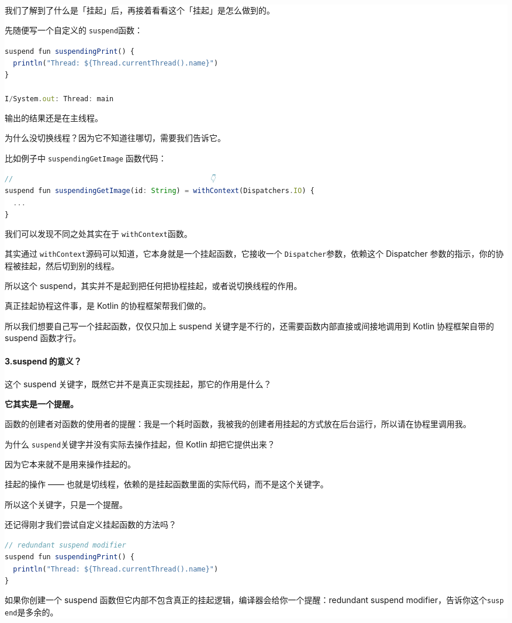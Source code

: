 我们了解到了什么是「挂起」后，再接着看看这个「挂起」是怎么做到的。

先随便写一个自定义的 `suspend`函数：

```javascript
suspend fun suspendingPrint() {
  println("Thread: ${Thread.currentThread().name}")
}

I/System.out: Thread: main
```

输出的结果还是在主线程。

为什么没切换线程？因为它不知道往哪切，需要我们告诉它。

比如例子中 `suspendingGetImage` 函数代码：

```javascript
//                                               👇
suspend fun suspendingGetImage(id: String) = withContext(Dispatchers.IO) {
  ...
}
```

我们可以发现不同之处其实在于 `withContext`函数。

其实通过 `withContext`源码可以知道，它本身就是一个挂起函数，它接收一个 `Dispatcher`参数，依赖这个 Dispatcher 参数的指示，你的协程被挂起，然后切到别的线程。

所以这个 suspend，其实并不是起到把任何把协程挂起，或者说切换线程的作用。

真正挂起协程这件事，是 Kotlin 的协程框架帮我们做的。

所以我们想要自己写一个挂起函数，仅仅只加上 suspend 关键字是不行的，还需要函数内部直接或间接地调用到 Kotlin 协程框架自带的 suspend 函数才行。

#### 3.suspend 的意义？

这个 suspend 关键字，既然它并不是真正实现挂起，那它的作用是什么？

**它其实是一个提醒。**

函数的创建者对函数的使用者的提醒：我是一个耗时函数，我被我的创建者用挂起的方式放在后台运行，所以请在协程里调用我。

为什么 `suspend`关键字并没有实际去操作挂起，但 Kotlin 却把它提供出来？

因为它本来就不是用来操作挂起的。

挂起的操作 —— 也就是切线程，依赖的是挂起函数里面的实际代码，而不是这个关键字。

所以这个关键字，只是一个提醒。

还记得刚才我们尝试自定义挂起函数的方法吗？

```javascript
// redundant suspend modifier
suspend fun suspendingPrint() {
  println("Thread: ${Thread.currentThread().name}")
}
```

如果你创建一个 suspend 函数但它内部不包含真正的挂起逻辑，编译器会给你一个提醒：redundant suspend modifier，告诉你这个`suspend`是多余的。

